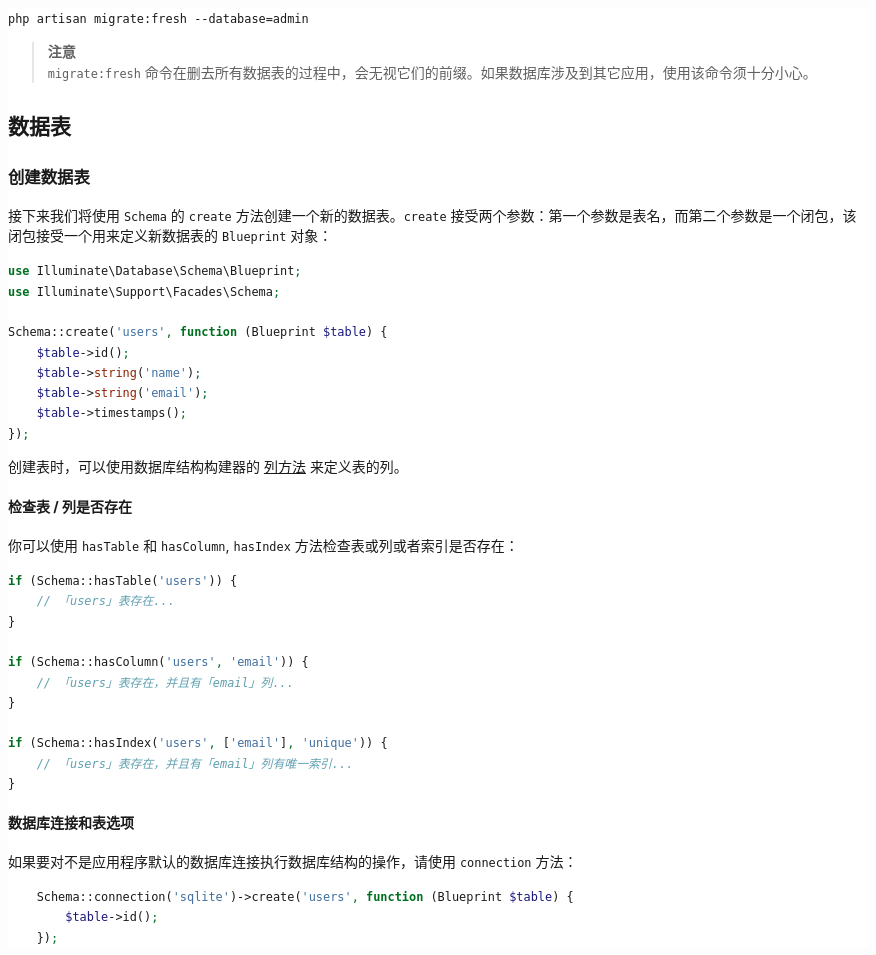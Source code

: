 ```shell
php artisan migrate:fresh --database=admin
```

> **注意**  
> `migrate:fresh` 命令在删去所有数据表的过程中，会无视它们的前缀。如果数据库涉及到其它应用，使用该命令须十分小心。

## 数据表

### 创建数据表

接下来我们将使用 `Schema` 的 `create` 方法创建一个新的数据表。`create` 接受两个参数：第一个参数是表名，而第二个参数是一个闭包，该闭包接受一个用来定义新数据表的 `Blueprint` 对象：

```php
use Illuminate\Database\Schema\Blueprint;
use Illuminate\Support\Facades\Schema;

Schema::create('users', function (Blueprint $table) {
    $table->id();
    $table->string('name');
    $table->string('email');
    $table->timestamps();
});
```

创建表时，可以使用数据库结构构建器的 [列方法](#creating-columns) 来定义表的列。

#### 检查表 / 列是否存在

你可以使用 `hasTable` 和 `hasColumn`, `hasIndex` 方法检查表或列或者索引是否存在：

```php
if (Schema::hasTable('users')) {
    // 「users」表存在...
}

if (Schema::hasColumn('users', 'email')) {
    // 「users」表存在，并且有「email」列...
}

if (Schema::hasIndex('users', ['email'], 'unique')) {
    // 「users」表存在，并且有「email」列有唯一索引...
}
```

#### 数据库连接和表选项

如果要对不是应用程序默认的数据库连接执行数据库结构的操作，请使用 `connection` 方法：

```php
    Schema::connection('sqlite')->create('users', function (Blueprint $table) {
        $table->id();
    });
```

